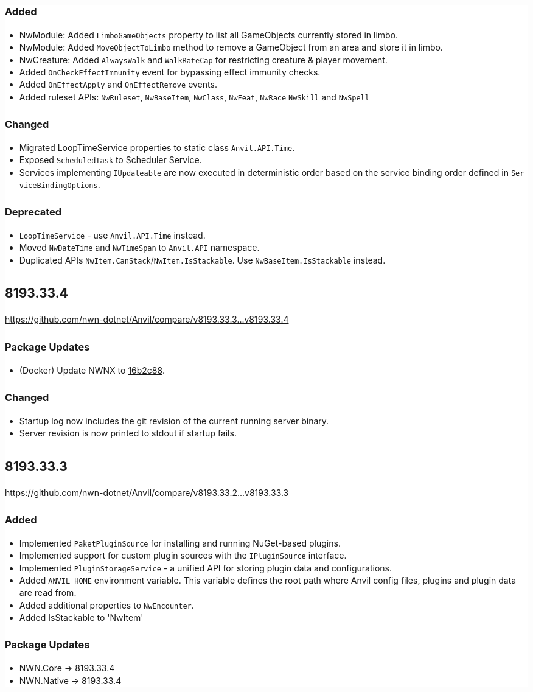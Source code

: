 ### Added
- NwModule: Added `LimboGameObjects` property to list all GameObjects currently stored in limbo.
- NwModule: Added `MoveObjectToLimbo` method to remove a GameObject from an area and store it in limbo.
- NwCreature: Added `AlwaysWalk` and `WalkRateCap` for restricting creature & player movement.
- Added `OnCheckEffectImmunity` event for bypassing effect immunity checks.
- Added `OnEffectApply` and `OnEffectRemove` events.
- Added ruleset APIs: `NwRuleset`, `NwBaseItem`, `NwClass`, `NwFeat`, `NwRace` `NwSkill` and `NwSpell`

### Changed
- Migrated LoopTimeService properties to static class `Anvil.API.Time`.
- Exposed `ScheduledTask` to Scheduler Service.
- Services implementing `IUpdateable` are now executed in deterministic order based on the service binding order defined in `ServiceBindingOptions`.

### Deprecated
- `LoopTimeService` - use `Anvil.API.Time` instead.
- Moved `NwDateTime` and `NwTimeSpan` to `Anvil.API` namespace.
- Duplicated APIs `NwItem.CanStack`/`NwItem.IsStackable`. Use `NwBaseItem.IsStackable` instead.

## 8193.33.4
https://github.com/nwn-dotnet/Anvil/compare/v8193.33.3...v8193.33.4

### Package Updates
- (Docker) Update NWNX to [16b2c88](https://github.com/nwnxee/unified/commit/16b2c88b1f3e0ff929a8cad759090ce98d7d0b3c).

### Changed
- Startup log now includes the git revision of the current running server binary.
- Server revision is now printed to stdout if startup fails.

## 8193.33.3
https://github.com/nwn-dotnet/Anvil/compare/v8193.33.2...v8193.33.3

### Added
- Implemented `PaketPluginSource` for installing and running NuGet-based plugins.
- Implemented support for custom plugin sources with the `IPluginSource` interface.
- Implemented `PluginStorageService` - a unified API for storing plugin data and configurations.
- Added `ANVIL_HOME` environment variable. This variable defines the root path where Anvil config files, plugins and plugin data are read from.
- Added additional properties to `NwEncounter`.
- Added IsStackable to 'NwItem'

### Package Updates
- NWN.Core -> 8193.33.4
- NWN.Native -> 8193.33.4
